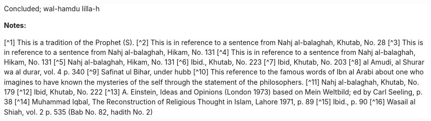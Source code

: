 Concluded; wal-hamdu lilla-h

**Notes:**

[^1] This is a tradition of the Prophet (S).
[^2] This is in reference to a sentence from Nahj al-balaghah, Khutab,
No. 28
[^3] This is in reference to a sentence from Nahj al-balaghah, Hikam,
No. 131
[^4] This is in reference to a sentence from Nahj al-balaghah, Hikam,
No. 131
[^5] Nahj al-balaghah, Hikam, No. 131
[^6] Ibid., Khutab, No. 223
[^7] Ibid, Khutab, No. 203
[^8] al Amudi, al Shurar wa al durar, vol. 4 p. 340
[^9] Safinat ul Bihar, under hubb
[^10] This reference to the famous words of Ibn al Arabi about one who
imagines to have known the mysteries of the self through the statement
of the philosophers.
[^11] Nahj al-balaghah, Khutab, No. 179
[^12] Ibid, Khutab, No. 222
[^13] A. Einstein, Ideas and Opinions (London 1973) based on Mein
Weltbild; ed by Carl Seeling, p. 38
[^14] Muhammad Iqbal, The Reconstruction of Religious Thought in Islam,
Lahore 1971, p. 89
[^15] Ibid., p. 90
[^16] Wasail al Shiah, vol. 2 p. 535 (Bab No. 82, hadith No. 2)


